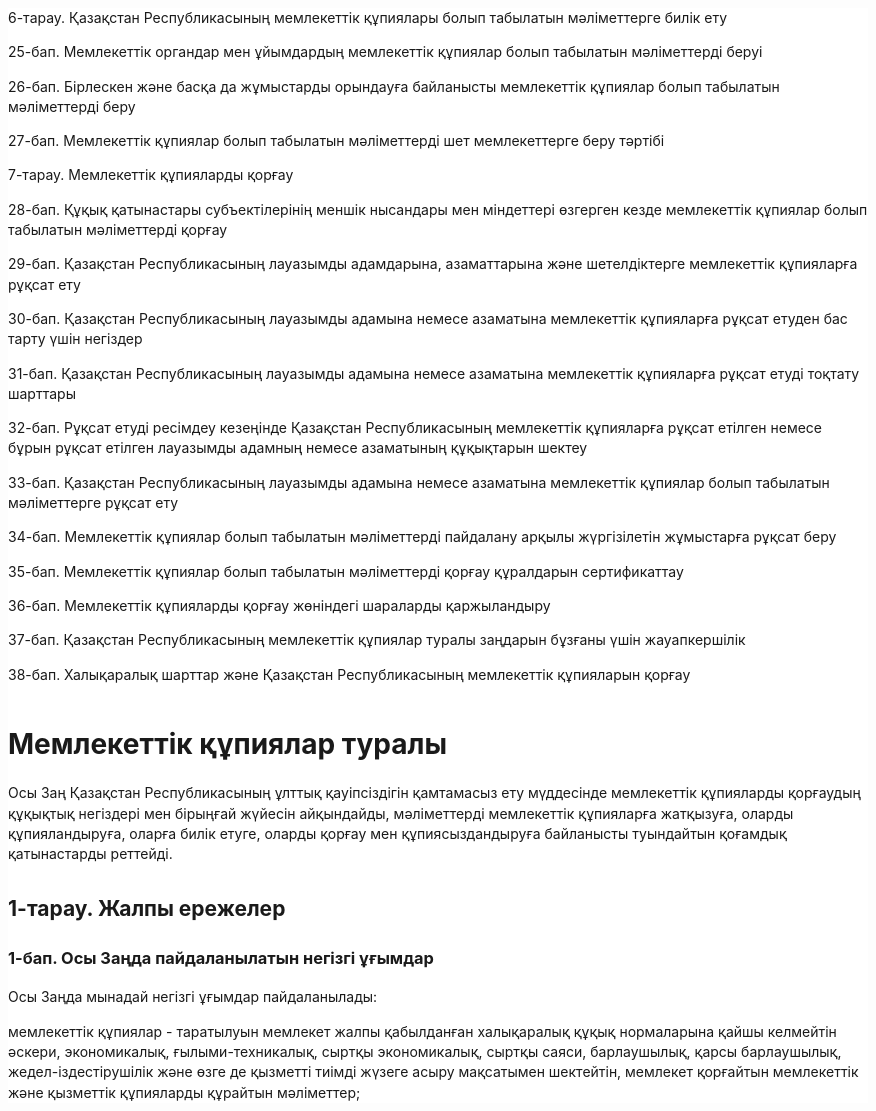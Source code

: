 6-тарау. Қазақстан Республикасының мемлекеттік құпиялары болып табылатын мәліметтерге билік ету

25-бап. Мемлекеттік органдар мен ұйымдардың мемлекеттік құпиялар болып табылатын мәліметтерді беруі

26-бап. Бірлескен және басқа да жұмыстарды орындауға байланысты мемлекеттік құпиялар болып табылатын мәліметтерді беру

27-бап. Мемлекеттік құпиялар болып табылатын мәліметтерді шет мемлекеттерге беру тәртібі

7-тарау. Мемлекеттік құпияларды қорғау

28-бап. Құқық қатынастары субъектілерінің меншік нысандары мен міндеттері өзгерген кезде мемлекеттік құпиялар болып табылатын мәліметтерді қорғау

29-бап. Қазақстан Республикасының лауазымды адамдарына, азаматтарына және шетелдіктерге мемлекеттік құпияларға рұқсат ету

30-бап. Қазақстан Республикасының лауазымды адамына немесе азаматына мемлекеттік құпияларға рұқсат етуден бас тарту үшін негіздер

31-бап. Қазақстан Республикасының лауазымды адамына немесе азаматына мемлекеттік құпияларға рұқсат етуді тоқтату шарттары

32-бап. Рұқсат етуді ресімдеу кезеңінде Қазақстан Республикасының мемлекеттік құпияларға рұқсат етілген немесе бұрын рұқсат етілген лауазымды адамның немесе азаматының құқықтарын шектеу

33-бап. Қазақстан Республикасының лауазымды адамына немесе азаматына мемлекеттік құпиялар болып табылатын мәліметтерге рұқсат ету

34-бап. Мемлекеттік құпиялар болып табылатын мәліметтерді пайдалану арқылы жүргізілетін жұмыстарға рұқсат беру

35-бап. Мемлекеттік құпиялар болып табылатын мәліметтерді қорғау құралдарын сертификаттау

36-бап. Мемлекеттік құпияларды қорғау жөніндегі шараларды қаржыландыру

37-бап. Қазақстан Республикасының мемлекеттік құпиялар туралы заңдарын бұзғаны үшін жауапкершілік

38-бап. Халықаралық шарттар және Қазақстан Республикасының мемлекеттік құпияларын қорғау

# Мемлекеттік құпиялар туралы

Осы Заң Қазақстан Республикасының ұлттық қауіпсіздігін қамтамасыз ету мүддесінде мемлекеттік құпияларды қорғаудың құқықтық негіздері мен бірыңғай жүйесін айқындайды, мәліметтерді мемлекеттік құпияларға жатқызуға, оларды құпияландыруға, оларға билік етуге, оларды қорғау мен құпиясыздандыруға байланысты туындайтын қоғамдық қатынастарды реттейді.

## 1-тарау. Жалпы ережелер

### 1-бап. Осы Заңда пайдаланылатын негізгі ұғымдар

Осы Заңда мынадай негізгі ұғымдар пайдаланылады:

мемлекеттік құпиялар - таратылуын мемлекет жалпы қабылданған халықаралық құқық нормаларына қайшы келмейтін әскери, экономикалық, ғылыми-техникалық, сыртқы экономикалық, сыртқы саяси, барлаушылық, қарсы барлаушылық, жедел-іздестірушілік және өзге де қызметті тиімді жүзеге асыру мақсатымен шектейтін, мемлекет қорғайтын мемлекеттік және қызметтік құпияларды құрайтын мәліметтер;

